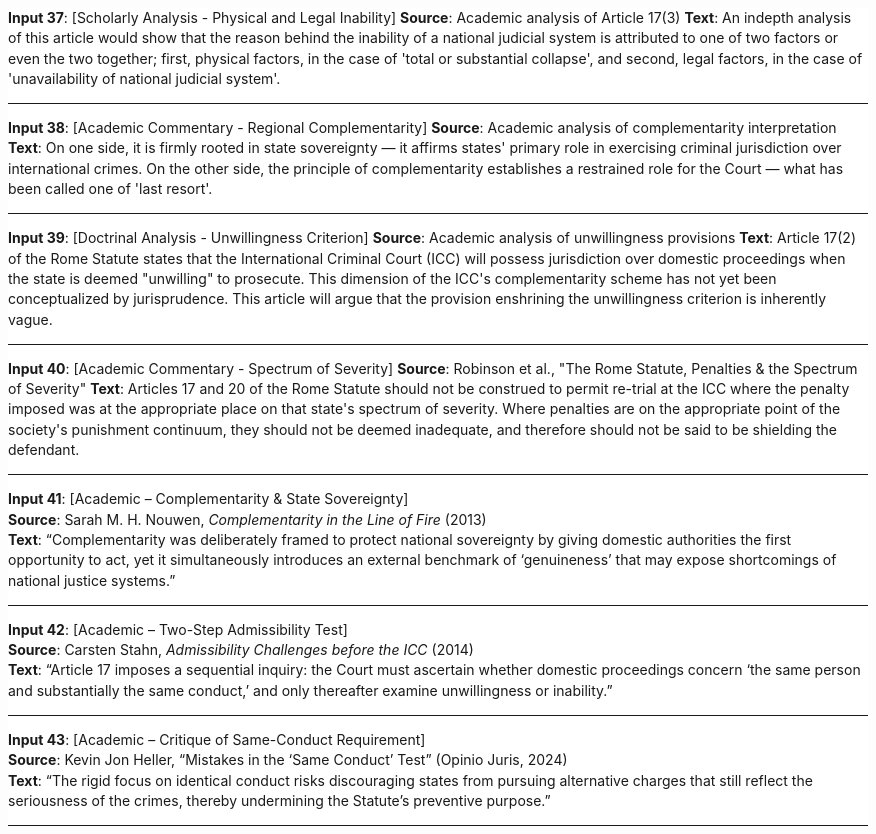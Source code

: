 
**Input 37**: [Scholarly Analysis - Physical and Legal Inability]
**Source**: Academic analysis of Article 17(3)
**Text**: An indepth analysis of this article would show that the reason behind the inability of a national judicial system is attributed to one of two factors or even the two together; first, physical factors, in the case of 'total or substantial collapse', and second, legal factors, in the case of 'unavailability of national judicial system'.

---

**Input 38**: [Academic Commentary - Regional Complementarity]
**Source**: Academic analysis of complementarity interpretation
**Text**: On one side, it is firmly rooted in state sovereignty — it affirms states' primary role in exercising criminal jurisdiction over international crimes. On the other side, the principle of complementarity establishes a restrained role for the Court — what has been called one of 'last resort'.

---

**Input 39**: [Doctrinal Analysis - Unwillingness Criterion]
**Source**: Academic analysis of unwillingness provisions
**Text**: Article 17(2) of the Rome Statute states that the International Criminal Court (ICC) will possess jurisdiction over domestic proceedings when the state is deemed "unwilling" to prosecute. This dimension of the ICC's complementarity scheme has not yet been conceptualized by jurisprudence. This article will argue that the provision enshrining the unwillingness criterion is inherently vague.

---

**Input 40**: [Academic Commentary - Spectrum of Severity]
**Source**: Robinson et al., "The Rome Statute, Penalties & the Spectrum of Severity"
**Text**: Articles 17 and 20 of the Rome Statute should not be construed to permit re-trial at the ICC where the penalty imposed was at the appropriate place on that state's spectrum of severity. Where penalties are on the appropriate point of the society's punishment continuum, they should not be deemed inadequate, and therefore should not be said to be shielding the defendant.

---

**Input 41**: [Academic – Complementarity & State Sovereignty]  
**Source**: Sarah M. H. Nouwen, *Complementarity in the Line of Fire* (2013)  
**Text**: “Complementarity was deliberately framed to protect national sovereignty by giving domestic authorities the first opportunity to act, yet it simultaneously introduces an external benchmark of ‘genuineness’ that may expose shortcomings of national justice systems.” 

---

**Input 42**: [Academic – Two-Step Admissibility Test]  
**Source**: Carsten Stahn, *Admissibility Challenges before the ICC* (2014)  
**Text**: “Article 17 imposes a sequential inquiry: the Court must ascertain whether domestic proceedings concern ‘the same person and substantially the same conduct,’ and only thereafter examine unwillingness or inability.” 

---

**Input 43**: [Academic – Critique of Same-Conduct Requirement]  
**Source**: Kevin Jon Heller, “Mistakes in the ‘Same Conduct’ Test” (Opinio Juris, 2024)  
**Text**: “The rigid focus on identical conduct risks discouraging states from pursuing alternative charges that still reflect the seriousness of the crimes, thereby undermining the Statute’s preventive purpose.” 

---
